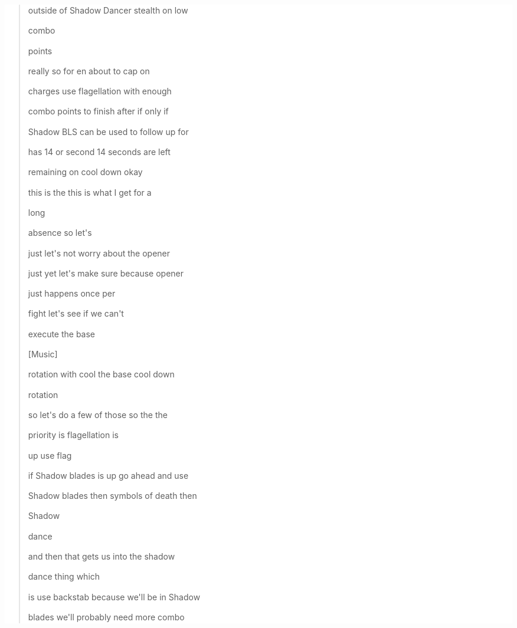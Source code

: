 > outside of Shadow Dancer stealth on low
>
> combo
>
> points
>
> really so for en about to cap on
>
> charges use flagellation with enough
>
> combo points to finish after if only if
>
> Shadow BLS can be used to follow up for
>
> has 14 or second 14 seconds are left
>
> remaining on cool down okay
>
> this is the this is what I get for a
>
> long
>
> absence so let&#39;s
>
> just let&#39;s not worry about the opener
>
> just yet let&#39;s make sure because opener
>
> just happens once per
>
> fight let&#39;s see if we can&#39;t
>
> execute the base
>
> [Music]
>
> rotation with cool the base cool down
>
> rotation
>
> so let&#39;s do a few of those so the the
>
> priority is 
flagellation is
>
> up use flag
>
> if Shadow blades is up go ahead and use
>
> Shadow blades then symbols of death then
>
> Shadow
>
> dance
>
> and then that gets us into the shadow
>
> dance thing which
>
> is 
use backstab because we&#39;ll be in Shadow
>
> blades we&#39;ll probably need more combo
>